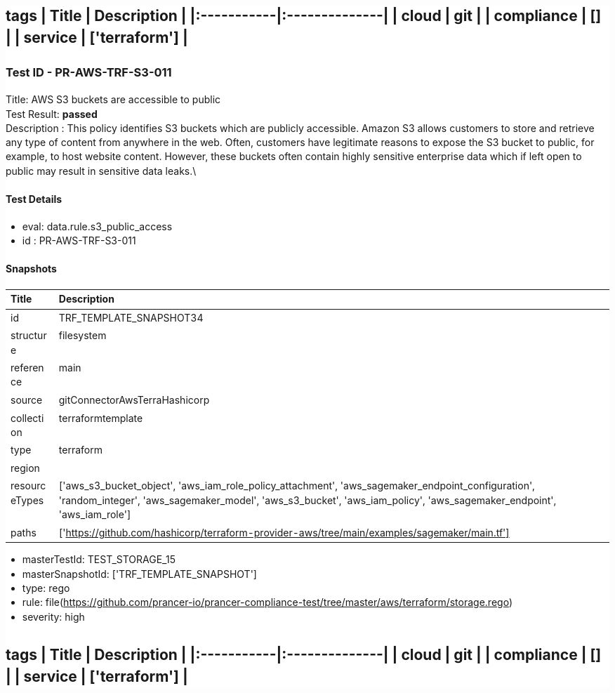 tags
| Title      | Description   |
|:-----------|:--------------|
| cloud      | git           |
| compliance | []            |
| service    | ['terraform'] |
----------------------------------------------------------------


### Test ID - PR-AWS-TRF-S3-011
Title: AWS S3 buckets are accessible to public\
Test Result: **passed**\
Description : This policy identifies S3 buckets which are publicly accessible. Amazon S3 allows customers to store and retrieve any type of content from anywhere in the web. Often, customers have legitimate reasons to expose the S3 bucket to public, for example, to host website content. However, these buckets often contain highly sensitive enterprise data which if left open to public may result in sensitive data leaks.\

#### Test Details
- eval: data.rule.s3_public_access
- id : PR-AWS-TRF-S3-011

#### Snapshots
| Title         | Description                                                                                                                                                                                                              |
|:--------------|:-------------------------------------------------------------------------------------------------------------------------------------------------------------------------------------------------------------------------|
| id            | TRF_TEMPLATE_SNAPSHOT34                                                                                                                                                                                                  |
| structure     | filesystem                                                                                                                                                                                                               |
| reference     | main                                                                                                                                                                                                                     |
| source        | gitConnectorAwsTerraHashicorp                                                                                                                                                                                            |
| collection    | terraformtemplate                                                                                                                                                                                                        |
| type          | terraform                                                                                                                                                                                                                |
| region        |                                                                                                                                                                                                                          |
| resourceTypes | ['aws_s3_bucket_object', 'aws_iam_role_policy_attachment', 'aws_sagemaker_endpoint_configuration', 'random_integer', 'aws_sagemaker_model', 'aws_s3_bucket', 'aws_iam_policy', 'aws_sagemaker_endpoint', 'aws_iam_role'] |
| paths         | ['https://github.com/hashicorp/terraform-provider-aws/tree/main/examples/sagemaker/main.tf']                                                                                                                             |

- masterTestId: TEST_STORAGE_15
- masterSnapshotId: ['TRF_TEMPLATE_SNAPSHOT']
- type: rego
- rule: file(https://github.com/prancer-io/prancer-compliance-test/tree/master/aws/terraform/storage.rego)
- severity: high

tags
| Title      | Description   |
|:-----------|:--------------|
| cloud      | git           |
| compliance | []            |
| service    | ['terraform'] |
----------------------------------------------------------------
